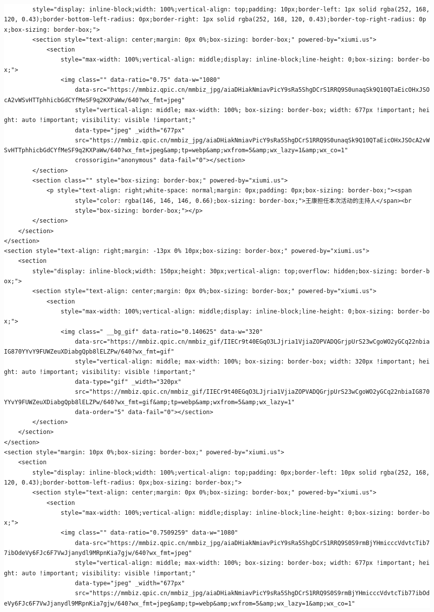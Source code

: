             style="display: inline-block;width: 100%;vertical-align: top;padding: 10px;border-left: 1px solid rgba(252, 168, 120, 0.43);border-bottom-left-radius: 0px;border-right: 1px solid rgba(252, 168, 120, 0.43);border-top-right-radius: 0px;box-sizing: border-box;">
            <section style="text-align: center;margin: 0px 0%;box-sizing: border-box;" powered-by="xiumi.us">
                <section
                    style="max-width: 100%;vertical-align: middle;display: inline-block;line-height: 0;box-sizing: border-box;">
                    <img class="" data-ratio="0.75" data-w="1080"
                        data-src="https://mmbiz.qpic.cn/mmbiz_jpg/aiaDHiakNmiavPicY9sRa5ShgDCrS1RRQ9S0unaqSk9Q10QTaEicOHxJSOcA2vWSvHTTphhicbGdCYfMeSF9q2KXPaWw/640?wx_fmt=jpeg"
                        style="vertical-align: middle; max-width: 100%; box-sizing: border-box; width: 677px !important; height: auto !important; visibility: visible !important;"
                        data-type="jpeg" _width="677px"
                        src="https://mmbiz.qpic.cn/mmbiz_jpg/aiaDHiakNmiavPicY9sRa5ShgDCrS1RRQ9S0unaqSk9Q10QTaEicOHxJSOcA2vWSvHTTphhicbGdCYfMeSF9q2KXPaWw/640?wx_fmt=jpeg&amp;tp=webp&amp;wxfrom=5&amp;wx_lazy=1&amp;wx_co=1"
                        crossorigin="anonymous" data-fail="0"></section>
            </section>
            <section class="" style="box-sizing: border-box;" powered-by="xiumi.us">
                <p style="text-align: right;white-space: normal;margin: 0px;padding: 0px;box-sizing: border-box;"><span
                        style="color: rgba(146, 146, 146, 0.66);box-sizing: border-box;">王康担任本次活动的主持人</span><br
                        style="box-sizing: border-box;"></p>
            </section>
        </section>
    </section>
    <section style="text-align: right;margin: -13px 0% 10px;box-sizing: border-box;" powered-by="xiumi.us">
        <section
            style="display: inline-block;width: 150px;height: 30px;vertical-align: top;overflow: hidden;box-sizing: border-box;">
            <section style="text-align: center;margin: 0px 0%;box-sizing: border-box;" powered-by="xiumi.us">
                <section
                    style="max-width: 100%;vertical-align: middle;display: inline-block;line-height: 0;box-sizing: border-box;">
                    <img class=" __bg_gif" data-ratio="0.140625" data-w="320"
                        data-src="https://mmbiz.qpic.cn/mmbiz_gif/IIECr9t40EGqO3LJjria1VjiaZOPVADQGrjpUrS23wCgoWO2yGCq22nbiaIG870YYvY9FUWZeuXDiabgQpb8lELZPw/640?wx_fmt=gif"
                        style="vertical-align: middle; max-width: 100%; box-sizing: border-box; width: 320px !important; height: auto !important; visibility: visible !important;"
                        data-type="gif" _width="320px"
                        src="https://mmbiz.qpic.cn/mmbiz_gif/IIECr9t40EGqO3LJjria1VjiaZOPVADQGrjpUrS23wCgoWO2yGCq22nbiaIG870YYvY9FUWZeuXDiabgQpb8lELZPw/640?wx_fmt=gif&amp;tp=webp&amp;wxfrom=5&amp;wx_lazy=1"
                        data-order="5" data-fail="0"></section>
            </section>
        </section>
    </section>
    <section style="margin: 10px 0%;box-sizing: border-box;" powered-by="xiumi.us">
        <section
            style="display: inline-block;width: 100%;vertical-align: top;padding: 0px;border-left: 10px solid rgba(252, 168, 120, 0.43);border-bottom-left-radius: 0px;box-sizing: border-box;">
            <section style="text-align: center;margin: 0px 0%;box-sizing: border-box;" powered-by="xiumi.us">
                <section
                    style="max-width: 100%;vertical-align: middle;display: inline-block;line-height: 0;box-sizing: border-box;">
                    <img class="" data-ratio="0.7509259" data-w="1080"
                        data-src="https://mmbiz.qpic.cn/mmbiz_jpg/aiaDHiakNmiavPicY9sRa5ShgDCrS1RRQ9S0S9rmBjYHmicccVdvtcTib77ibOdeVy6FJc6F7VwJjanydl9MRpnKia7gjw/640?wx_fmt=jpeg"
                        style="vertical-align: middle; max-width: 100%; box-sizing: border-box; width: 677px !important; height: auto !important; visibility: visible !important;"
                        data-type="jpeg" _width="677px"
                        src="https://mmbiz.qpic.cn/mmbiz_jpg/aiaDHiakNmiavPicY9sRa5ShgDCrS1RRQ9S0S9rmBjYHmicccVdvtcTib77ibOdeVy6FJc6F7VwJjanydl9MRpnKia7gjw/640?wx_fmt=jpeg&amp;tp=webp&amp;wxfrom=5&amp;wx_lazy=1&amp;wx_co=1"